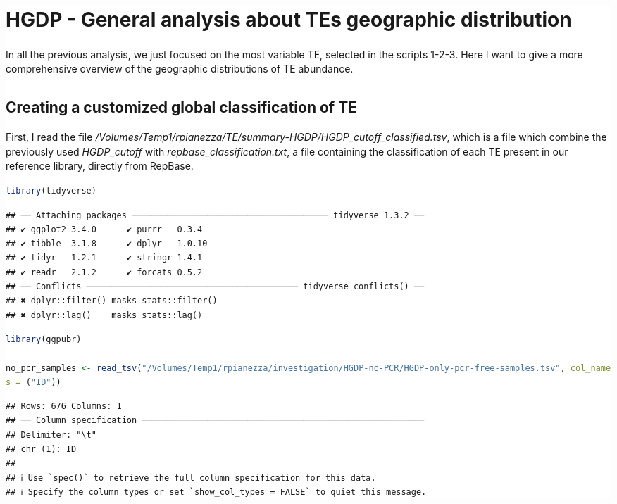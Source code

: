HGDP - General analysis about TEs geographic distribution
================

In all the previous analysis, we just focused on the most variable TE,
selected in the scripts 1-2-3. Here I want to give a more comprehensive
overview of the geographic distributions of TE abundance.

## Creating a customized global classification of TE

First, I read the file
*/Volumes/Temp1/rpianezza/TE/summary-HGDP/HGDP_cutoff_classified.tsv*,
which is a file which combine the previously used *HGDP_cutoff* with
*repbase_classification.txt*, a file containing the classification of
each TE present in our reference library, directly from RepBase.

``` r
library(tidyverse)
```

    ## ── Attaching packages ─────────────────────────────────────── tidyverse 1.3.2 ──
    ## ✔ ggplot2 3.4.0      ✔ purrr   0.3.4 
    ## ✔ tibble  3.1.8      ✔ dplyr   1.0.10
    ## ✔ tidyr   1.2.1      ✔ stringr 1.4.1 
    ## ✔ readr   2.1.2      ✔ forcats 0.5.2 
    ## ── Conflicts ────────────────────────────────────────── tidyverse_conflicts() ──
    ## ✖ dplyr::filter() masks stats::filter()
    ## ✖ dplyr::lag()    masks stats::lag()

``` r
library(ggpubr)

no_pcr_samples <- read_tsv("/Volumes/Temp1/rpianezza/investigation/HGDP-no-PCR/HGDP-only-pcr-free-samples.tsv", col_names = ("ID"))
```

    ## Rows: 676 Columns: 1
    ## ── Column specification ────────────────────────────────────────────────────────
    ## Delimiter: "\t"
    ## chr (1): ID
    ## 
    ## ℹ Use `spec()` to retrieve the full column specification for this data.
    ## ℹ Specify the column types or set `show_col_types = FALSE` to quiet this message.

